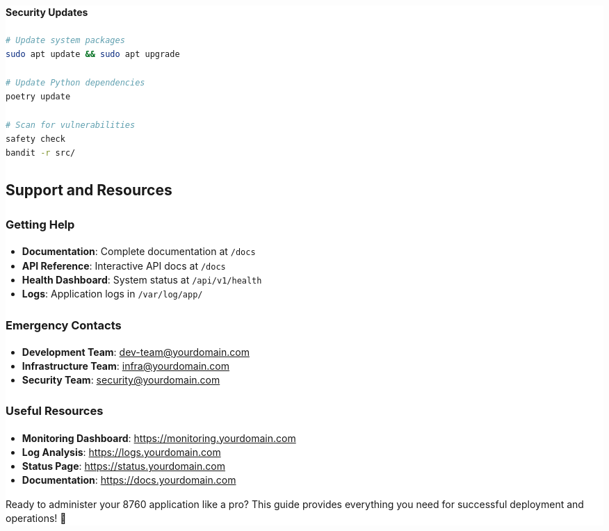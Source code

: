 #### Security Updates

```bash
# Update system packages
sudo apt update && sudo apt upgrade

# Update Python dependencies
poetry update

# Scan for vulnerabilities
safety check
bandit -r src/
```

## Support and Resources

### Getting Help

- **Documentation**: Complete documentation at `/docs`
- **API Reference**: Interactive API docs at `/docs`
- **Health Dashboard**: System status at `/api/v1/health`
- **Logs**: Application logs in `/var/log/app/`

### Emergency Contacts

- **Development Team**: dev-team@yourdomain.com
- **Infrastructure Team**: infra@yourdomain.com
- **Security Team**: security@yourdomain.com

### Useful Resources

- **Monitoring Dashboard**: https://monitoring.yourdomain.com
- **Log Analysis**: https://logs.yourdomain.com
- **Status Page**: https://status.yourdomain.com
- **Documentation**: https://docs.yourdomain.com

Ready to administer your 8760 application like a pro? This guide provides everything you need for successful deployment and operations! 🚀

